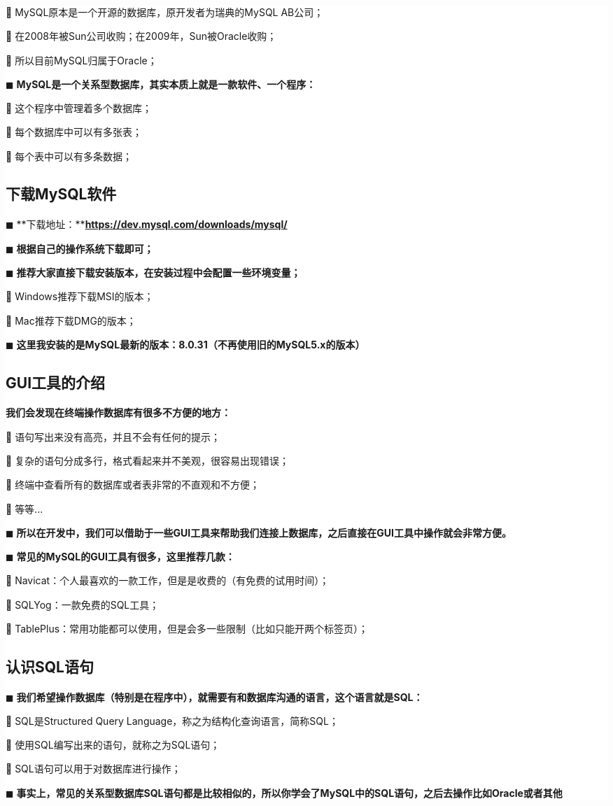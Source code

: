  MySQL原本是一个开源的数据库，原开发者为瑞典的MySQL AB公司；

 在2008年被Sun公司收购；在2009年，Sun被Oracle收购；

 所以目前MySQL归属于Oracle； 

◼ **MySQL是一个关系型数据库，其实本质上就是一款软件、一个程序：**

 这个程序中管理着多个数据库；

 每个数据库中可以有多张表；

 每个表中可以有多条数据；

## 下载MySQL软件

◼ **下载地址：****https://dev.mysql.com/downloads/mysql/**

◼ **根据自己的操作系统下载即可；**

◼ **推荐大家直接下载安装版本，在安装过程中会配置一些环境变量；**

 Windows推荐下载MSI的版本；

 Mac推荐下载DMG的版本；

◼ **这里我安装的是MySQL最新的版本：8.0.31（不再使用旧的MySQL5.x的版本）**

## GUI工具的介绍

**我们会发现在终端操作数据库有很多不方便的地方：**

 语句写出来没有高亮，并且不会有任何的提示；

 复杂的语句分成多行，格式看起来并不美观，很容易出现错误；

 终端中查看所有的数据库或者表非常的不直观和不方便；

 等等...

◼ **所以在开发中，我们可以借助于一些GUI工具来帮助我们连接上数据库，之后直接在GUI工具中操作就会非常方便。**

◼ **常见的MySQL的GUI工具有很多，这里推荐几款：**

 Navicat：个人最喜欢的一款工作，但是是收费的（有免费的试用时间）；

 SQLYog：一款免费的SQL工具；

 TablePlus：常用功能都可以使用，但是会多一些限制（比如只能开两个标签页）；

## 认识SQL语句

◼ **我们希望操作数据库（特别是在程序中），就需要有和数据库沟通的语言，这个语言就是SQL：** 

 SQL是Structured Query Language，称之为结构化查询语言，简称SQL； 

 使用SQL编写出来的语句，就称之为SQL语句； 

 SQL语句可以用于对数据库进行操作； 

◼ **事实上，常见的关系型数据库SQL语句都是比较相似的，所以你学会了MySQL中的SQL语句，之后去操作比如Oracle或者其他**
